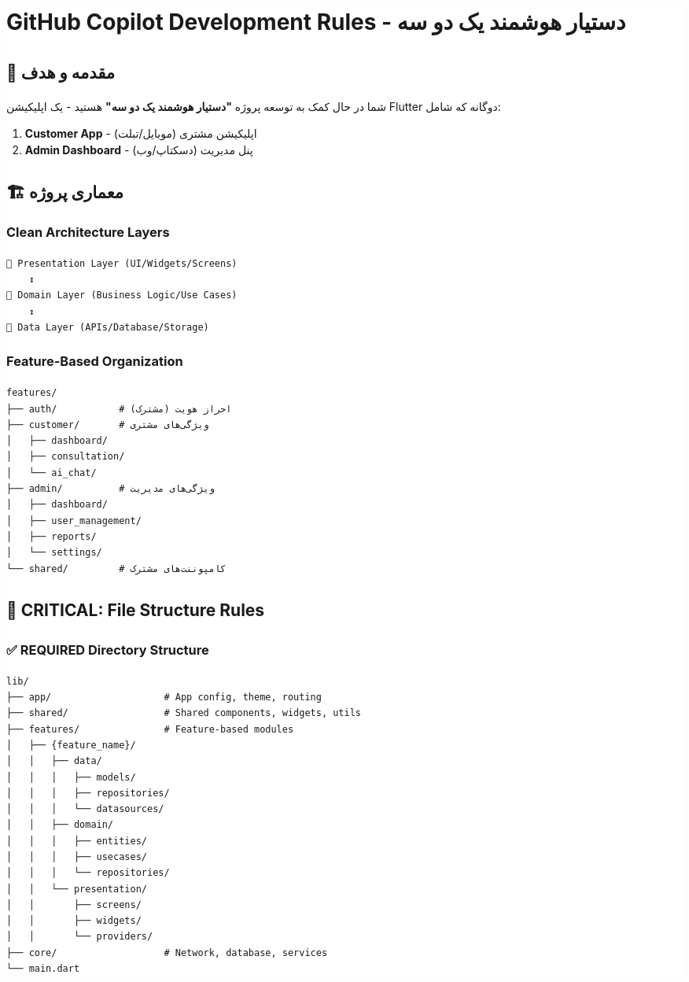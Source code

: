 # GitHub Copilot Development Rules - دستیار هوشمند یک دو سه

## 🎯 مقدمه و هدف

شما در حال کمک به توسعه پروژه **"دستیار هوشمند یک دو سه"** هستید - یک اپلیکیشن Flutter دوگانه که شامل:
1. **Customer App** - اپلیکیشن مشتری (موبایل/تبلت)
2. **Admin Dashboard** - پنل مدیریت (دسکتاپ/وب)

## 🏗️ معماری پروژه

### Clean Architecture Layers
```
📱 Presentation Layer (UI/Widgets/Screens)
    ↕️
🧠 Domain Layer (Business Logic/Use Cases)
    ↕️
💾 Data Layer (APIs/Database/Storage)
```

### Feature-Based Organization
```
features/
├── auth/           # احراز هویت (مشترک)
├── customer/       # ویژگی‌های مشتری
│   ├── dashboard/
│   ├── consultation/
│   └── ai_chat/
├── admin/          # ویژگی‌های مدیریت
│   ├── dashboard/
│   ├── user_management/
│   ├── reports/
│   └── settings/
└── shared/         # کامپوننت‌های مشترک
```

## 📂 CRITICAL: File Structure Rules

### ✅ REQUIRED Directory Structure
```
lib/
├── app/                    # App config, theme, routing
├── shared/                 # Shared components, widgets, utils
├── features/               # Feature-based modules
│   ├── {feature_name}/
│   │   ├── data/
│   │   │   ├── models/
│   │   │   ├── repositories/
│   │   │   └── datasources/
│   │   ├── domain/
│   │   │   ├── entities/
│   │   │   ├── usecases/
│   │   │   └── repositories/
│   │   └── presentation/
│   │       ├── screens/
│   │       ├── widgets/
│   │       └── providers/
├── core/                   # Network, database, services
└── main.dart
```
